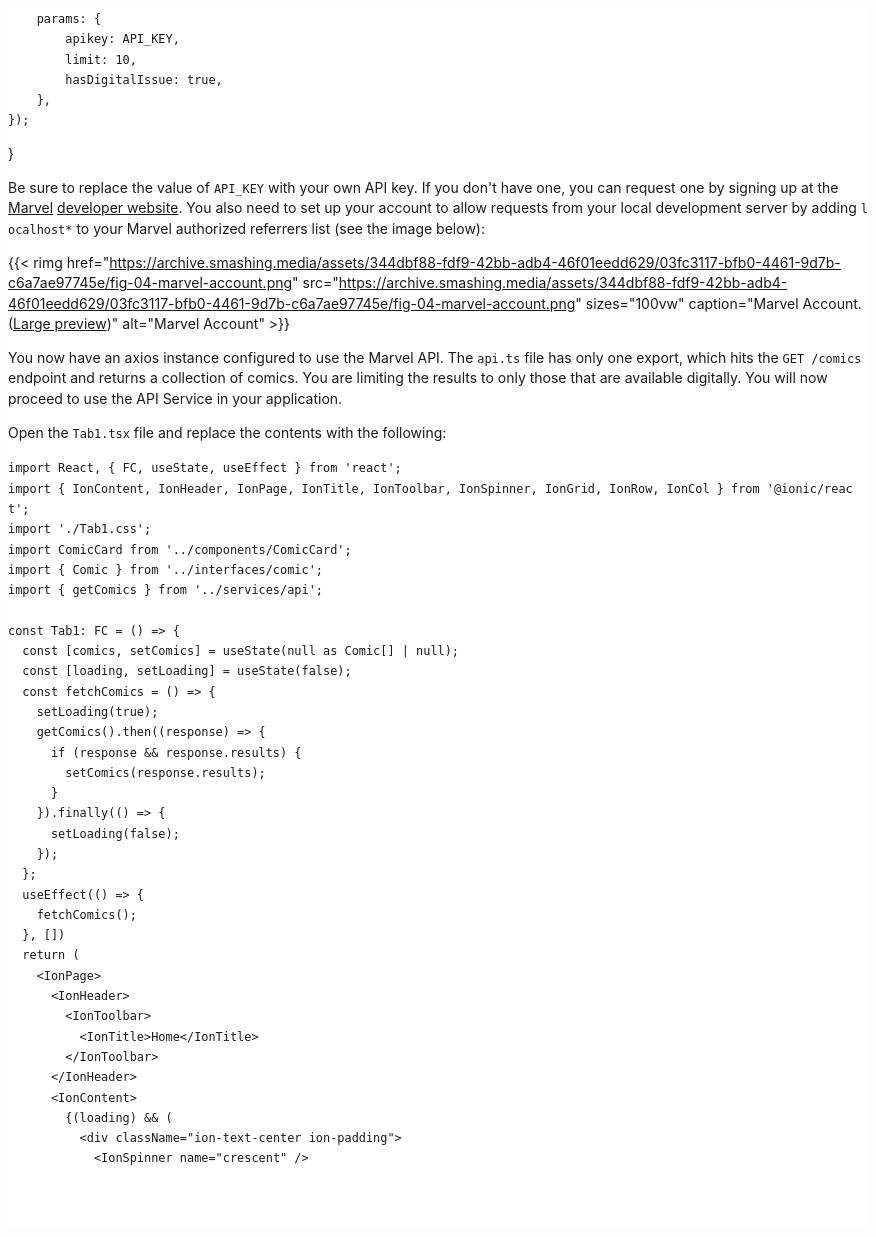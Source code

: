         params: {
            apikey: API_KEY,
            limit: 10,
            hasDigitalIssue: true,
        },
    });
}
</code></pre>
</div>

Be sure to replace the value of `API_KEY` with your own API key. If you don't have one, you can request one by signing up at the [Marvel](https://developer.marvel.com/) [d](https://developer.marvel.com/)[eveloper website](https://developer.marvel.com/). You also need to set up your account to allow requests from your local development server by adding `localhost*` to your Marvel authorized referrers list (see the image below):

{{< rimg href="https://archive.smashing.media/assets/344dbf88-fdf9-42bb-adb4-46f01eedd629/03fc3117-bfb0-4461-9d7b-c6a7ae97745e/fig-04-marvel-account.png" src="https://archive.smashing.media/assets/344dbf88-fdf9-42bb-adb4-46f01eedd629/03fc3117-bfb0-4461-9d7b-c6a7ae97745e/fig-04-marvel-account.png" sizes="100vw" caption="Marvel Account. (<a href='https://archive.smashing.media/assets/344dbf88-fdf9-42bb-adb4-46f01eedd629/03fc3117-bfb0-4461-9d7b-c6a7ae97745e/fig-04-marvel-account.png'>Large preview</a>)" alt="Marvel Account" >}}

You now have an axios instance configured to use the Marvel API. The `api.ts` file has only one export, which hits the `GET /comics` endpoint and returns a collection of comics. You are limiting the results to only those that are available digitally. You will now proceed to use the API Service in your application.

Open the `Tab1.tsx` file and replace the contents with the following:

<div class="break-out">

<pre><code class="language-tsx">import React, { FC, useState, useEffect } from 'react';
import { IonContent, IonHeader, IonPage, IonTitle, IonToolbar, IonSpinner, IonGrid, IonRow, IonCol } from '@ionic/react';
import './Tab1.css';
import ComicCard from '../components/ComicCard';
import { Comic } from '../interfaces/comic';
import { getComics } from '../services/api';

const Tab1: FC = () =&gt; {
  const [comics, setComics] = useState(null as Comic[] | null);
  const [loading, setLoading] = useState(false);
  const fetchComics = () =&gt; {
    setLoading(true);
    getComics().then((response) =&gt; {
      if (response && response.results) {
        setComics(response.results);
      }
    }).finally(() =&gt; {
      setLoading(false);
    });
  };
  useEffect(() =&gt; {
    fetchComics();
  }, [])
  return (
    &lt;IonPage&gt;
      &lt;IonHeader&gt;
        &lt;IonToolbar&gt;
          &lt;IonTitle&gt;Home&lt;/IonTitle&gt;
        &lt;/IonToolbar&gt;
      &lt;/IonHeader&gt;
      &lt;IonContent&gt;
        {(loading) && (
          &lt;div className="ion-text-center ion-padding"&gt;
            &lt;IonSpinner name="crescent" /&gt;